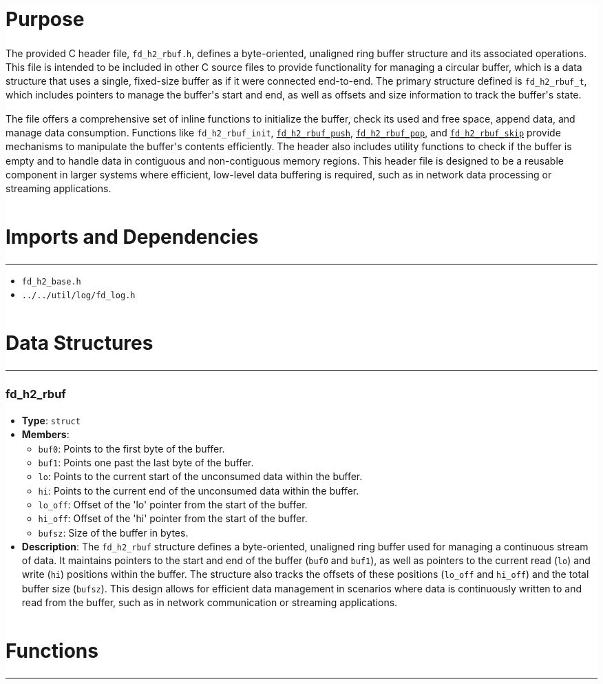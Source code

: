 # Purpose
The provided C header file, `fd_h2_rbuf.h`, defines a byte-oriented, unaligned ring buffer structure and its associated operations. This file is intended to be included in other C source files to provide functionality for managing a circular buffer, which is a data structure that uses a single, fixed-size buffer as if it were connected end-to-end. The primary structure defined is `fd_h2_rbuf_t`, which includes pointers to manage the buffer's start and end, as well as offsets and size information to track the buffer's state.

The file offers a comprehensive set of inline functions to initialize the buffer, check its used and free space, append data, and manage data consumption. Functions like `fd_h2_rbuf_init`, [`fd_h2_rbuf_push`](#fd_h2_rbuf_push), [`fd_h2_rbuf_pop`](#fd_h2_rbuf_pop), and [`fd_h2_rbuf_skip`](#fd_h2_rbuf_skip) provide mechanisms to manipulate the buffer's contents efficiently. The header also includes utility functions to check if the buffer is empty and to handle data in contiguous and non-contiguous memory regions. This header file is designed to be a reusable component in larger systems where efficient, low-level data buffering is required, such as in network data processing or streaming applications.
# Imports and Dependencies

---
- `fd_h2_base.h`
- `../../util/log/fd_log.h`


# Data Structures

---
### fd\_h2\_rbuf
- **Type**: `struct`
- **Members**:
    - `buf0`: Points to the first byte of the buffer.
    - `buf1`: Points one past the last byte of the buffer.
    - `lo`: Points to the current start of the unconsumed data within the buffer.
    - `hi`: Points to the current end of the unconsumed data within the buffer.
    - `lo_off`: Offset of the 'lo' pointer from the start of the buffer.
    - `hi_off`: Offset of the 'hi' pointer from the start of the buffer.
    - `bufsz`: Size of the buffer in bytes.
- **Description**: The `fd_h2_rbuf` structure defines a byte-oriented, unaligned ring buffer used for managing a continuous stream of data. It maintains pointers to the start and end of the buffer (`buf0` and `buf1`), as well as pointers to the current read (`lo`) and write (`hi`) positions within the buffer. The structure also tracks the offsets of these positions (`lo_off` and `hi_off`) and the total buffer size (`bufsz`). This design allows for efficient data management in scenarios where data is continuously written to and read from the buffer, such as in network communication or streaming applications.


# Functions

---